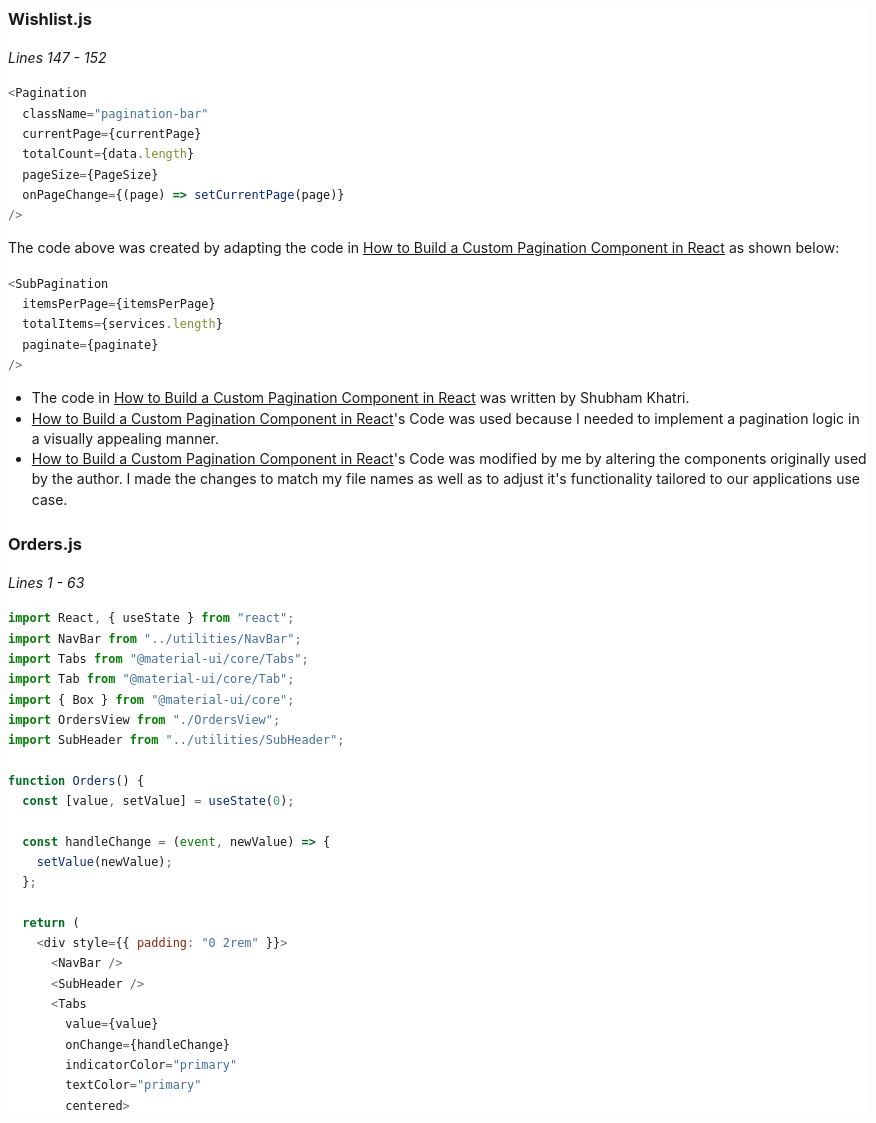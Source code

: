 ### Wishlist.js

_Lines 147 - 152_

```js
<Pagination
  className="pagination-bar"
  currentPage={currentPage}
  totalCount={data.length}
  pageSize={PageSize}
  onPageChange={(page) => setCurrentPage(page)}
/>
```

The code above was created by adapting the code in [How to Build a Custom Pagination Component in React](https://www.freecodecamp.org/news/build-a-custom-pagination-component-in-react/) as shown below:

```js
<SubPagination
  itemsPerPage={itemsPerPage}
  totalItems={services.length}
  paginate={paginate}
/>
```

- The code in [How to Build a Custom Pagination Component in React](https://www.freecodecamp.org/news/build-a-custom-pagination-component-in-react/) was written by Shubham Khatri.
- [How to Build a Custom Pagination Component in React](https://www.freecodecamp.org/news/build-a-custom-pagination-component-in-react/)'s Code was used because I needed to implement a pagination logic in a visually appealing manner.
- [How to Build a Custom Pagination Component in React](https://www.freecodecamp.org/news/build-a-custom-pagination-component-in-react/)'s Code was modified by me by altering the components originally used by the author. I made the changes to match my file names as well as to adjust it's functionality tailored to our applications use case.


### Orders.js

_Lines 1 - 63_

``` js
import React, { useState } from "react";
import NavBar from "../utilities/NavBar";
import Tabs from "@material-ui/core/Tabs";
import Tab from "@material-ui/core/Tab";
import { Box } from "@material-ui/core";
import OrdersView from "./OrdersView";
import SubHeader from "../utilities/SubHeader";

function Orders() {
  const [value, setValue] = useState(0);

  const handleChange = (event, newValue) => {
    setValue(newValue);
  };

  return (
    <div style={{ padding: "0 2rem" }}>
      <NavBar />
      <SubHeader />
      <Tabs
        value={value}
        onChange={handleChange}
        indicatorColor="primary"
        textColor="primary"
        centered>
```